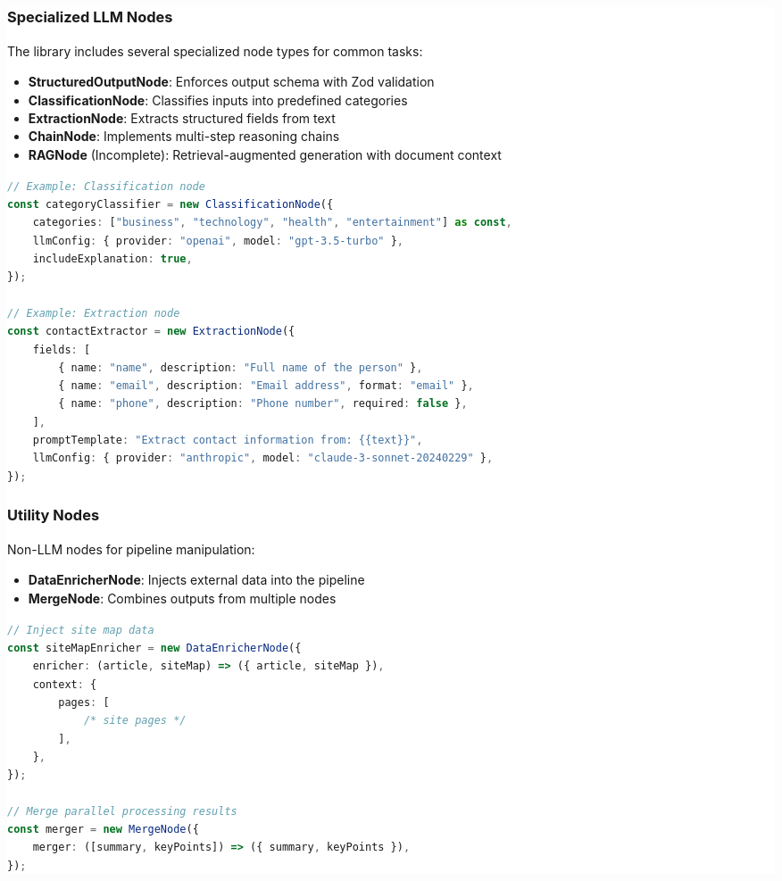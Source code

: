 ### Specialized LLM Nodes

The library includes several specialized node types for common tasks:

-   **StructuredOutputNode**: Enforces output schema with Zod validation
-   **ClassificationNode**: Classifies inputs into predefined categories
-   **ExtractionNode**: Extracts structured fields from text
-   **ChainNode**: Implements multi-step reasoning chains
-   **RAGNode** (Incomplete): Retrieval-augmented generation with document context

```typescript
// Example: Classification node
const categoryClassifier = new ClassificationNode({
    categories: ["business", "technology", "health", "entertainment"] as const,
    llmConfig: { provider: "openai", model: "gpt-3.5-turbo" },
    includeExplanation: true,
});

// Example: Extraction node
const contactExtractor = new ExtractionNode({
    fields: [
        { name: "name", description: "Full name of the person" },
        { name: "email", description: "Email address", format: "email" },
        { name: "phone", description: "Phone number", required: false },
    ],
    promptTemplate: "Extract contact information from: {{text}}",
    llmConfig: { provider: "anthropic", model: "claude-3-sonnet-20240229" },
});
```

### Utility Nodes

Non-LLM nodes for pipeline manipulation:

-   **DataEnricherNode**: Injects external data into the pipeline
-   **MergeNode**: Combines outputs from multiple nodes

```typescript
// Inject site map data
const siteMapEnricher = new DataEnricherNode({
    enricher: (article, siteMap) => ({ article, siteMap }),
    context: {
        pages: [
            /* site pages */
        ],
    },
});

// Merge parallel processing results
const merger = new MergeNode({
    merger: ([summary, keyPoints]) => ({ summary, keyPoints }),
});
```
